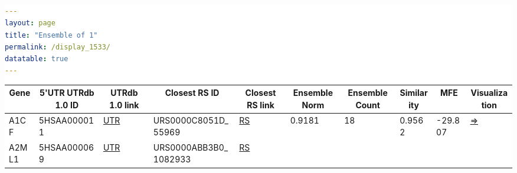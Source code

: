 ```yaml
---
layout: page
title: "Ensemble of 1"
permalink: /display_1533/
datatable: true
---
```



<link rel="stylesheet" type="text/css" href="../custom.css">
<link rel="shortcut icon" type="image/png" href="../icon.png">
<link rel="stylesheet" type="text/css" href="https://cdn.datatables.net/v/dt/jq-3.6.0/dt-1.11.3/datatables.min.css"/>
 
<script type="text/javascript" src="https://cdn.datatables.net/v/dt/jq-3.6.0/dt-1.11.3/datatables.min.js"></script>



<script>
$(document).ready(function(){
	$('table.display').DataTable( {
		paging: true,
		stateSave: true,
		searching: true
	}
		);
});
</script>


<table id="maintable" class="display">
<thead>
<tr>
<th> <div title="What gene is this transcript associated with?"> Gene </div></th>
<th> <div title="ID in original UTRdb"> 5'UTR UTRdb 1.0 ID </div></th>
<th> <div title="Defunct link to original UTRdb"> UTRdb 1.0 link </div></th>
<th> <div title="ID on RNA central of closest RS match"> Closest RS ID</div></th>
<th> <div title="Link to closest RS match on RNA central "> Closest RS link </div></th>
<th> <div title="Average RS probability reported by the classifiers"> Ensemble Norm </div></th>
<th> <div title="How many classifiers found this 5'UTR to be a RS?"> Ensemble Count </div></th>
<th> <div title="Best similarity metric between 5'UTR hit and RS normalized(length distance + edit distance + structural feature vector MSE)/3"> Similarity </div></th>
<th> <div title="Mean free energy of the NUPACK predicted dot structure"> MFE </div></th>
<th><div title="Link to the visualization page of this hit"> Visualization </div></th>
</tr>
</thead>
<tbody>
<tr>
<td>A1CF</td>
<td>5HSAA000011</td>
<td><a href="http://utrdb.ba.itb.cnr.it/getutr/5HSAA000011/1">UTR</a></td>
<td>URS0000C8051D_55969</td>
<td><a href="https://rnacentral.org/rna/URS0000C8051D/55969">RS</a></td>
<td>0.9181</td>
<td>18</td>
<td>0.9562</td>
<td>-29.807</td>
<td><a href="/human_riboswitch_hits_gallery/_mds/A1CF">=></a></td>
</tr>
<tr>
<td>A2ML1</td>
<td>5HSAA000069</td>
<td><a href="http://utrdb.ba.itb.cnr.it/getutr/5HSAA000069/1">UTR</a></td>
<td>URS0000ABB3B0_1082933</td>
<td><a href="https://rnacentral.org/rna/URS0000ABB3B0/1082933">RS</a></td>